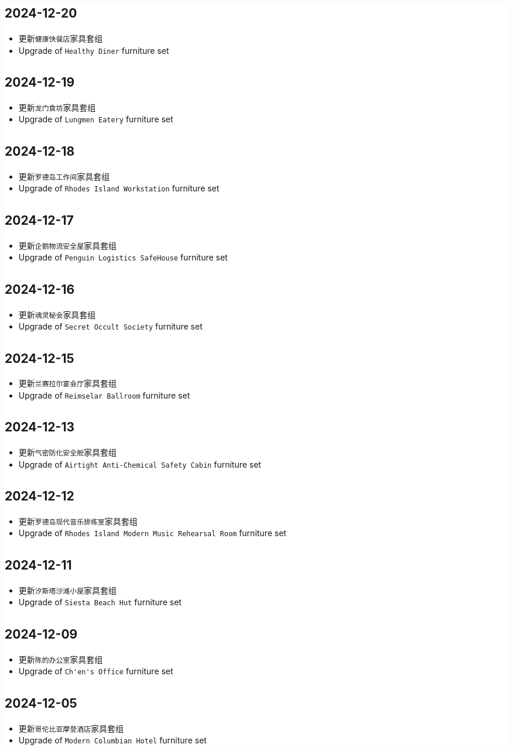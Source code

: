 ## 2024-12-20
- 更新`健康快餐店`家具套组
- Upgrade of `Healthy Diner` furniture set

## 2024-12-19
- 更新`龙门食坊`家具套组
- Upgrade of `Lungmen Eatery` furniture set

## 2024-12-18
- 更新`罗德岛工作间`家具套组
- Upgrade of `Rhodes Island Workstation` furniture set

## 2024-12-17
- 更新`企鹅物流安全屋`家具套组
- Upgrade of `Penguin Logistics SafeHouse` furniture set

## 2024-12-16
- 更新`魂灵秘会`家具套组
- Upgrade of `Secret Occult Society` furniture set

## 2024-12-15
- 更新`兰赛拉尔宴会厅`家具套组
- Upgrade of `Reimselar Ballroom` furniture set

## 2024-12-13
- 更新`气密防化安全舱`家具套组
- Upgrade of `Airtight Anti-Chemical Safety Cabin` furniture set

## 2024-12-12
- 更新`罗德岛现代音乐排练室`家具套组
- Upgrade of `Rhodes Island Modern Music Rehearsal Room` furniture set

## 2024-12-11
- 更新`汐斯塔沙滩小屋`家具套组
- Upgrade of `Siesta Beach Hut` furniture set

## 2024-12-09
- 更新`陈的办公室`家具套组
- Upgrade of `Ch'en's Office` furniture set

## 2024-12-05
- 更新`哥伦比亚摩登酒店`家具套组
- Upgrade of `Modern Columbian Hotel` furniture set
